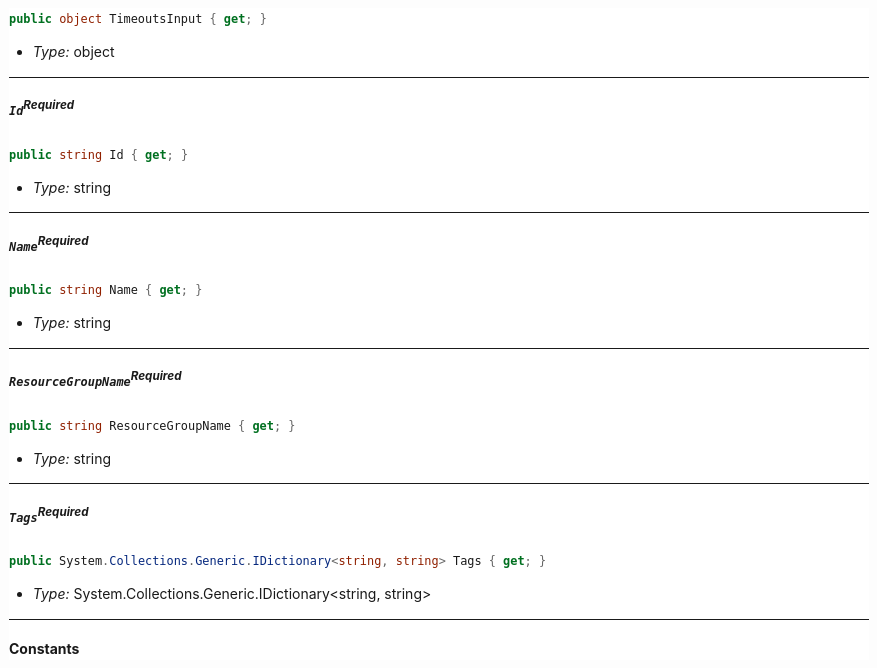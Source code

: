 ```csharp
public object TimeoutsInput { get; }
```

- *Type:* object

---

##### `Id`<sup>Required</sup> <a name="Id" id="@cdktf/provider-azurestack.dataAzurestackPublicIp.DataAzurestackPublicIp.property.id"></a>

```csharp
public string Id { get; }
```

- *Type:* string

---

##### `Name`<sup>Required</sup> <a name="Name" id="@cdktf/provider-azurestack.dataAzurestackPublicIp.DataAzurestackPublicIp.property.name"></a>

```csharp
public string Name { get; }
```

- *Type:* string

---

##### `ResourceGroupName`<sup>Required</sup> <a name="ResourceGroupName" id="@cdktf/provider-azurestack.dataAzurestackPublicIp.DataAzurestackPublicIp.property.resourceGroupName"></a>

```csharp
public string ResourceGroupName { get; }
```

- *Type:* string

---

##### `Tags`<sup>Required</sup> <a name="Tags" id="@cdktf/provider-azurestack.dataAzurestackPublicIp.DataAzurestackPublicIp.property.tags"></a>

```csharp
public System.Collections.Generic.IDictionary<string, string> Tags { get; }
```

- *Type:* System.Collections.Generic.IDictionary<string, string>

---

#### Constants <a name="Constants" id="Constants"></a>
